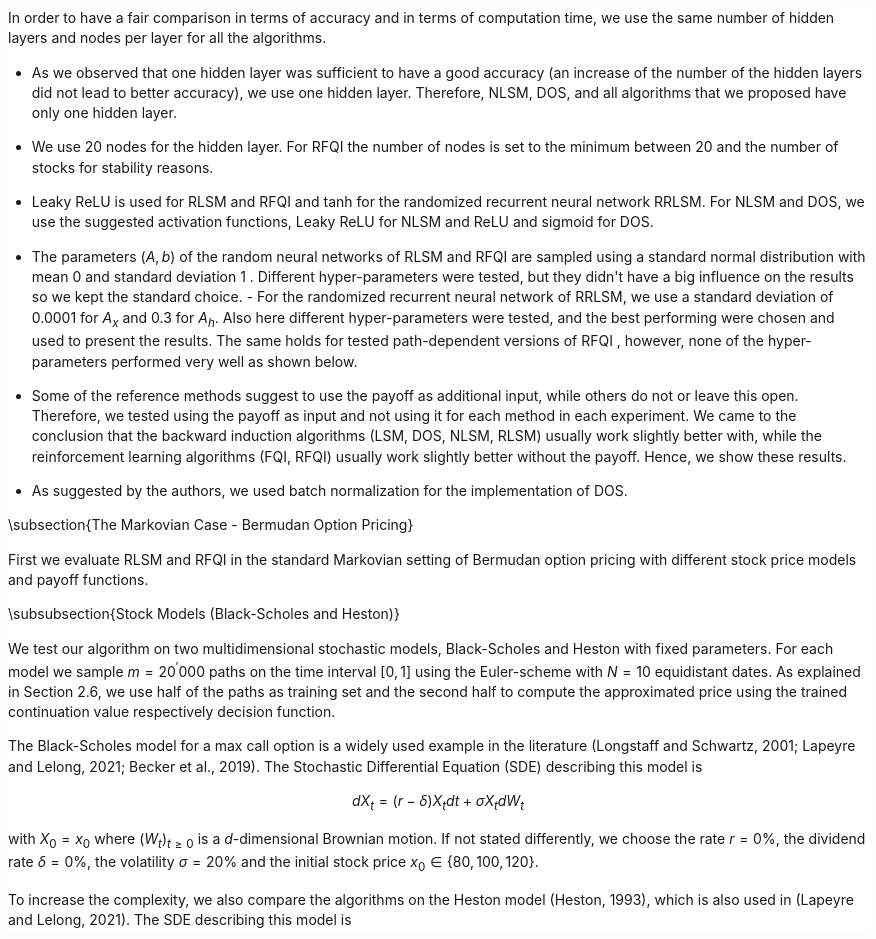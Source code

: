 In order to have a fair comparison in terms of accuracy and in terms of computation time, we use the same number of hidden layers and nodes per layer for all the algorithms.

- As we observed that one hidden layer was sufficient to have a good accuracy (an increase of the number of the hidden layers did not lead to better accuracy), we use one hidden layer. Therefore, NLSM, DOS, and all algorithms that we proposed have only one hidden layer.

- We use 20 nodes for the hidden layer. For RFQI the number of nodes is set to the minimum between 20 and the number of stocks for stability reasons.

- Leaky ReLU is used for RLSM and RFQI and tanh for the randomized recurrent neural network RRLSM. For NLSM and DOS, we use the suggested activation functions, Leaky ReLU for NLSM and ReLU and sigmoid for DOS.

- The parameters $(A, b)$ of the random neural networks of RLSM and RFQI are sampled using a standard normal distribution with mean 0 and standard deviation 1 . Different hyper-parameters were tested, but they didn't have a big influence on the results so we kept the standard choice. - For the randomized recurrent neural network of RRLSM, we use a standard deviation of $0.0001$ for $A_{x}$ and $0.3$ for $A_{h}$. Also here different hyper-parameters were tested, and the best performing were chosen and used to present the results. The same holds for tested path-dependent versions of RFQI , however, none of the hyper-parameters performed very well as shown below.

- Some of the reference methods suggest to use the payoff as additional input, while others do not or leave this open. Therefore, we tested using the payoff as input and not using it for each method in each experiment. We came to the conclusion that the backward induction algorithms (LSM, DOS, NLSM, RLSM) usually work slightly better with, while the reinforcement learning algorithms (FQI, RFQI) usually work slightly better without the payoff. Hence, we show these results.

- As suggested by the authors, we used batch normalization for the implementation of DOS.

\subsection{The Markovian Case - Bermudan Option Pricing}

First we evaluate RLSM and RFQI in the standard Markovian setting of Bermudan option pricing with different stock price models and payoff functions.

\subsubsection{Stock Models (Black-Scholes and Heston)}

We test our algorithm on two multidimensional stochastic models, Black-Scholes and Heston with fixed parameters. For each model we sample $m=20^{\prime} 000$ paths on the time interval $[0,1]$ using the Euler-scheme with $N=10$ equidistant dates. As explained in Section 2.6, we use half of the paths as training set and the second half to compute the approximated price using the trained continuation value respectively decision function.

The Black-Scholes model for a max call option is a widely used example in the literature (Longstaff and Schwartz, 2001; Lapeyre and Lelong, 2021; Becker et al., 2019). The Stochastic Differential Equation (SDE) describing this model is

$$
d X_{t}=(r-\delta) X_{t} d t+\sigma X_{t} d W_{t}
$$

with $X_{0}=x_{0}$ where $\left(W_{t}\right)_{t \geq 0}$ is a $d$-dimensional Brownian motion. If not stated differently, we choose the rate $r=0 \%$, the dividend rate $\delta=0 \%$, the volatility $\sigma=20 \%$ and the initial stock price $x_{0} \in\{80,100,120\}$.

To increase the complexity, we also compare the algorithms on the Heston model (Heston, 1993), which is also used in (Lapeyre and Lelong, 2021). The SDE describing this model is
